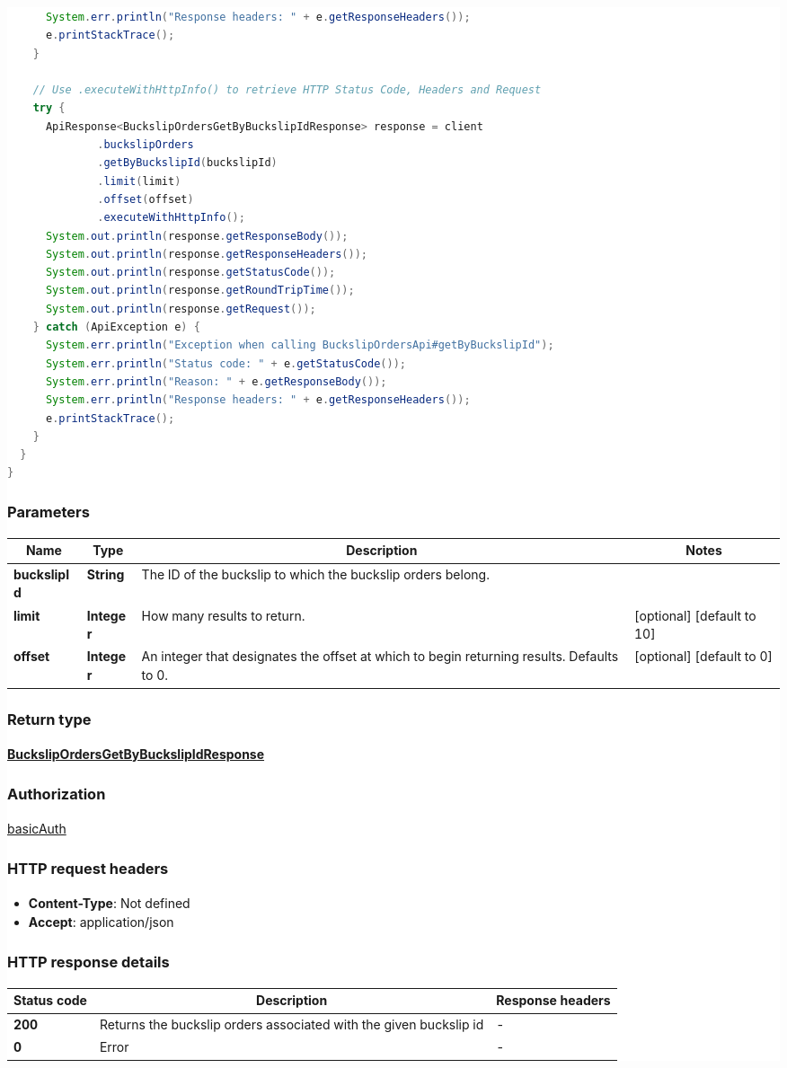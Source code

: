 ```java
      System.err.println("Response headers: " + e.getResponseHeaders());
      e.printStackTrace();
    }

    // Use .executeWithHttpInfo() to retrieve HTTP Status Code, Headers and Request
    try {
      ApiResponse<BuckslipOrdersGetByBuckslipIdResponse> response = client
              .buckslipOrders
              .getByBuckslipId(buckslipId)
              .limit(limit)
              .offset(offset)
              .executeWithHttpInfo();
      System.out.println(response.getResponseBody());
      System.out.println(response.getResponseHeaders());
      System.out.println(response.getStatusCode());
      System.out.println(response.getRoundTripTime());
      System.out.println(response.getRequest());
    } catch (ApiException e) {
      System.err.println("Exception when calling BuckslipOrdersApi#getByBuckslipId");
      System.err.println("Status code: " + e.getStatusCode());
      System.err.println("Reason: " + e.getResponseBody());
      System.err.println("Response headers: " + e.getResponseHeaders());
      e.printStackTrace();
    }
  }
}

```

### Parameters

| Name | Type | Description  | Notes |
|------------- | ------------- | ------------- | -------------|
| **buckslipId** | **String**| The ID of the buckslip to which the buckslip orders belong. | |
| **limit** | **Integer**| How many results to return. | [optional] [default to 10] |
| **offset** | **Integer**| An integer that designates the offset at which to begin returning results. Defaults to 0. | [optional] [default to 0] |

### Return type

[**BuckslipOrdersGetByBuckslipIdResponse**](BuckslipOrdersGetByBuckslipIdResponse.md)

### Authorization

[basicAuth](../README.md#basicAuth)

### HTTP request headers

 - **Content-Type**: Not defined
 - **Accept**: application/json

### HTTP response details
| Status code | Description | Response headers |
|-------------|-------------|------------------|
| **200** | Returns the buckslip orders associated with the given buckslip id |  -  |
| **0** | Error |  -  |

